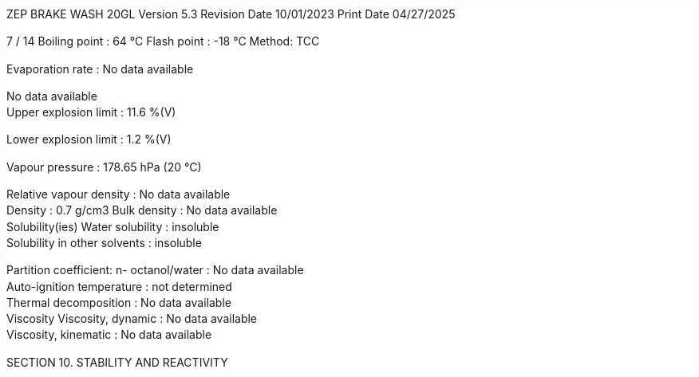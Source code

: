 ZEP BRAKE WASH 20GL 
Version 5.3 
Revision Date 10/01/2023 
Print Date 04/27/2025  
 
 
7 / 14 
Boiling point 
: 64 °C 
Flash point 
: -18 °C 
Method: TCC 
 
Evaporation rate 
:  No data available  
 
  No data available  
Upper explosion limit 
: 11.6 %(V) 
 
Lower explosion limit 
: 1.2 %(V) 
 
Vapour pressure 
: 178.65 hPa (20 °C) 
 
Relative vapour density 
: No data available  
Density 
: 0.7 g/cm3 
Bulk density 
: No data available  
Solubility(ies) 
Water solubility 
: insoluble  
Solubility in other solvents 
: insoluble 
 
Partition coefficient: n-
octanol/water 
: No data available  
Auto-ignition temperature 
: not determined  
Thermal decomposition 
:  No data available  
Viscosity 
Viscosity, dynamic 
: No data available  
Viscosity, kinematic 
: No data available  
 
 
 
 
 
SECTION 10. STABILITY AND REACTIVITY 
 